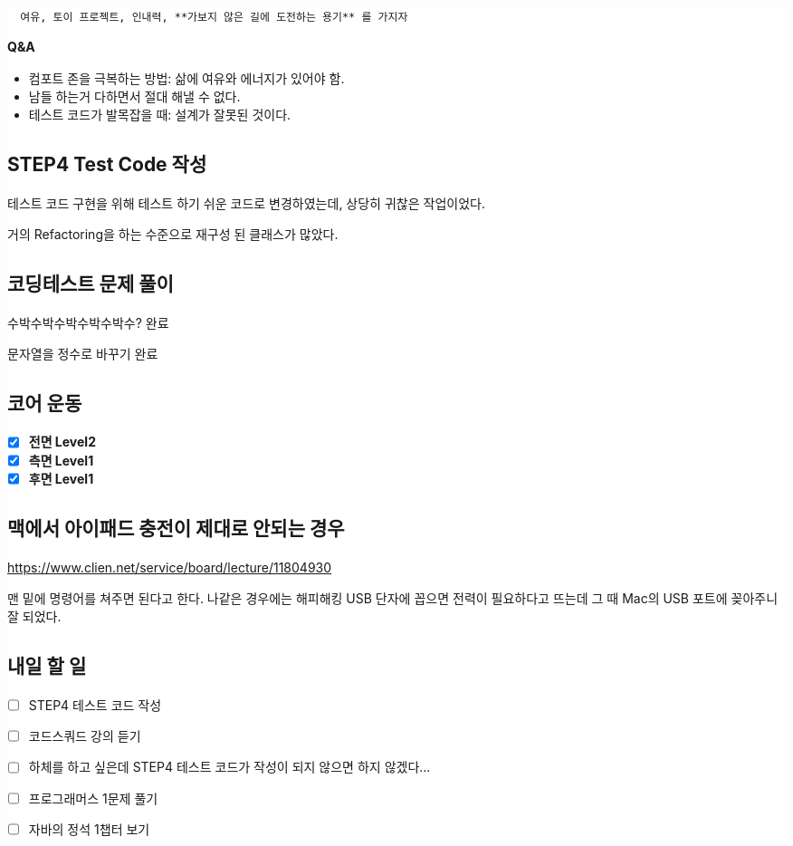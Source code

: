       여유, 토이 프로젝트, 인내력, **가보지 않은 길에 도전하는 용기** 를 가지자

**Q&A**

- 컴포트 존을 극복하는 방법: 삶에 여유와 에너지가 있어야 함.
- 남들 하는거 다하면서 절대 해낼 수 없다.
- 테스트 코드가 발목잡을 때: 설계가 잘못된 것이다.

## STEP4 Test Code 작성

테스트 코드 구현을 위해 테스트 하기 쉬운 코드로 변경하였는데, 상당히 귀찮은 작업이었다.

거의 Refactoring을 하는 수준으로 재구성 된 클래스가 많았다.

## 코딩테스트 문제 풀이

수박수박수박수박수박수? 완료

문자열을 정수로 바꾸기 완료

## 코어 운동

- [x] **전면 Level2**
- [x] **측면 Level1**
- [x] **후면 Level1**

## 맥에서 아이패드 충전이 제대로 안되는 경우

https://www.clien.net/service/board/lecture/11804930

맨 밑에 명령어를 쳐주면 된다고 한다.
나같은 경우에는 해피해킹 USB 단자에 꼽으면 전력이 필요하다고 뜨는데 그 때 Mac의 USB 포트에 꽂아주니 잘 되었다.

## 내일 할 일

- [ ] STEP4 테스트 코드 작성
- [ ] 코드스쿼드 강의 듣기
- [ ] 하체를 하고 싶은데 STEP4 테스트 코드가 작성이 되지 않으면 하지 않겠다...
- [ ] 프로그래머스 1문제 풀기
- [ ] 자바의 정석 1챕터 보기

